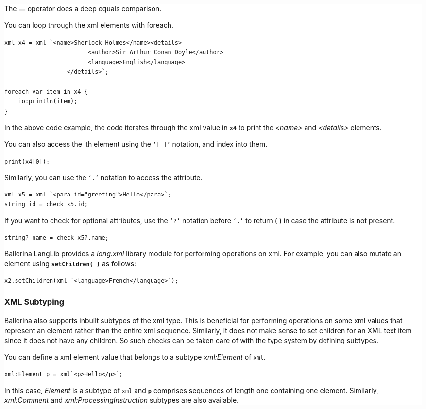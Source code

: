 The ``==`` operator does a deep equals comparison.

You can loop through the xml elements with foreach.

```
xml x4 = xml `<name>Sherlock Holmes</name><details>
                        <author>Sir Arthur Conan Doyle</author>
                        <language>English</language>
                  </details>`;

foreach var item in x4 {
    io:println(item);
}
```

In the above code example, the code iterates through the xml value in **``x4``** to  print the *\<name>* and *\<details>* elements.

You can also access the ith element using the `‘[ ]’` notation, and index into them.

```
print(x4[0]);
```

Similarly, you can use the `‘.’` notation to access the attribute.

```
xml x5 = xml `<para id="greeting">Hello</para>`;
string id = check x5.id;
```

If you want to check for optional attributes, use the `‘?’` notation before `‘.’` to return ( ) in case the attribute is not present.

```
string? name = check x5?.name;
```

Ballerina LangLib provides a *lang.xml* library module for performing operations on xml. For example, you can also mutate an element using **``setChildren( )``** as follows:

```
x2.setChildren(xml `<language>French</language>`);
```

### XML Subtyping

Ballerina also supports inbuilt subtypes of the xml type. This is beneficial for performing operations on some xml values that represent an element rather than the entire xml sequence. Similarly, it does not make sense to set children for an XML text item since it does not have any children. So such checks can be taken care of with the type system by defining subtypes.

You can define a xml element value that belongs to a subtype *xml:Element* of ``xml``.  

```
xml:Element p = xml`<p>Hello</p>`;
```

In this case, *Element* is a subtype of ``xml`` and **``p``** comprises sequences of length one containing one element.  Similarly, *xml:Comment* and *xml:ProcessingInstruction* subtypes are also available.
